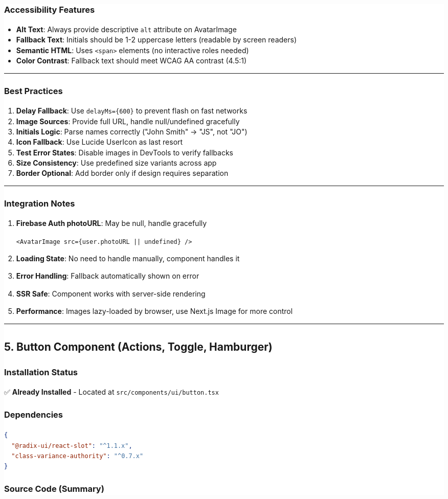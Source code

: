 
### Accessibility Features

- **Alt Text**: Always provide descriptive `alt` attribute on AvatarImage
- **Fallback Text**: Initials should be 1-2 uppercase letters (readable by screen readers)
- **Semantic HTML**: Uses `<span>` elements (no interactive roles needed)
- **Color Contrast**: Fallback text should meet WCAG AA contrast (4.5:1)

---

### Best Practices

1. **Delay Fallback**: Use `delayMs={600}` to prevent flash on fast networks
2. **Image Sources**: Provide full URL, handle null/undefined gracefully
3. **Initials Logic**: Parse names correctly ("John Smith" → "JS", not "JO")
4. **Icon Fallback**: Use Lucide UserIcon as last resort
5. **Test Error States**: Disable images in DevTools to verify fallbacks
6. **Size Consistency**: Use predefined size variants across app
7. **Border Optional**: Add border only if design requires separation

---

### Integration Notes

1. **Firebase Auth photoURL**: May be null, handle gracefully
   ```tsx
   <AvatarImage src={user.photoURL || undefined} />
   ```

2. **Loading State**: No need to handle manually, component handles it

3. **Error Handling**: Fallback automatically shown on error

4. **SSR Safe**: Component works with server-side rendering

5. **Performance**: Images lazy-loaded by browser, use Next.js Image for more control

---

## 5. Button Component (Actions, Toggle, Hamburger)

### Installation Status
✅ **Already Installed** - Located at `src/components/ui/button.tsx`

### Dependencies
```json
{
  "@radix-ui/react-slot": "^1.1.x",
  "class-variance-authority": "^0.7.x"
}
```

### Source Code (Summary)
